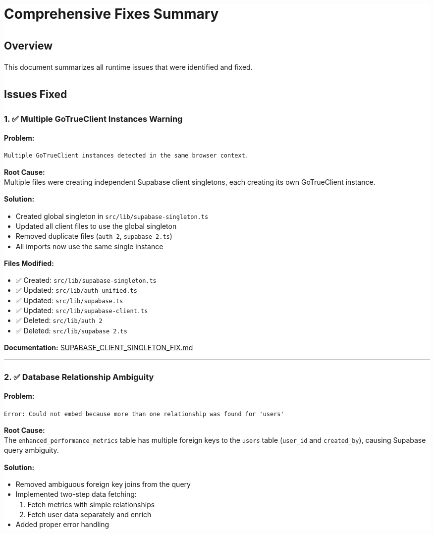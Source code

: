 # Comprehensive Fixes Summary

## Overview
This document summarizes all runtime issues that were identified and fixed.

## Issues Fixed

### 1. ✅ Multiple GoTrueClient Instances Warning

**Problem:**
```
Multiple GoTrueClient instances detected in the same browser context.
```

**Root Cause:**  
Multiple files were creating independent Supabase client singletons, each creating its own GoTrueClient instance.

**Solution:**
- Created global singleton in `src/lib/supabase-singleton.ts`
- Updated all client files to use the global singleton
- Removed duplicate files (`auth 2`, `supabase 2.ts`)
- All imports now use the same single instance

**Files Modified:**
- ✅ Created: `src/lib/supabase-singleton.ts`
- ✅ Updated: `src/lib/auth-unified.ts`
- ✅ Updated: `src/lib/supabase.ts`
- ✅ Updated: `src/lib/supabase-client.ts`
- ✅ Deleted: `src/lib/auth 2`
- ✅ Deleted: `src/lib/supabase 2.ts`

**Documentation:** [SUPABASE_CLIENT_SINGLETON_FIX.md](./SUPABASE_CLIENT_SINGLETON_FIX.md)

---

### 2. ✅ Database Relationship Ambiguity

**Problem:**
```
Error: Could not embed because more than one relationship was found for 'users'
```

**Root Cause:**  
The `enhanced_performance_metrics` table has multiple foreign keys to the `users` table (`user_id` and `created_by`), causing Supabase query ambiguity.

**Solution:**
- Removed ambiguous foreign key joins from the query
- Implemented two-step data fetching:
  1. Fetch metrics with simple relationships
  2. Fetch user data separately and enrich
- Added proper error handling
